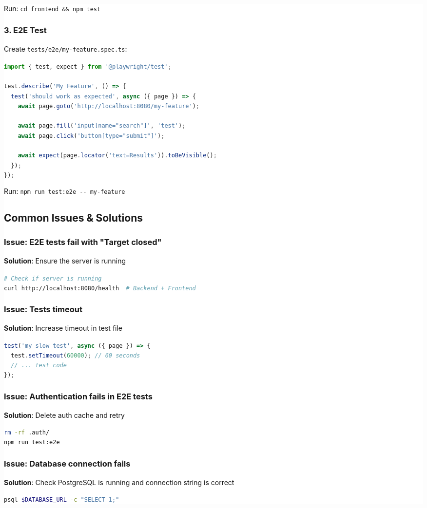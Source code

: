 Run: `cd frontend && npm test`

### 3. E2E Test

Create `tests/e2e/my-feature.spec.ts`:

```typescript
import { test, expect } from '@playwright/test';

test.describe('My Feature', () => {
  test('should work as expected', async ({ page }) => {
    await page.goto('http://localhost:8080/my-feature');
    
    await page.fill('input[name="search"]', 'test');
    await page.click('button[type="submit"]');
    
    await expect(page.locator('text=Results')).toBeVisible();
  });
});
```

Run: `npm run test:e2e -- my-feature`

## Common Issues & Solutions

### Issue: E2E tests fail with "Target closed"

**Solution**: Ensure the server is running
```bash
# Check if server is running
curl http://localhost:8080/health  # Backend + Frontend
```

### Issue: Tests timeout

**Solution**: Increase timeout in test file
```typescript
test('my slow test', async ({ page }) => {
  test.setTimeout(60000); // 60 seconds
  // ... test code
});
```

### Issue: Authentication fails in E2E tests

**Solution**: Delete auth cache and retry
```bash
rm -rf .auth/
npm run test:e2e
```

### Issue: Database connection fails

**Solution**: Check PostgreSQL is running and connection string is correct
```bash
psql $DATABASE_URL -c "SELECT 1;"
```
